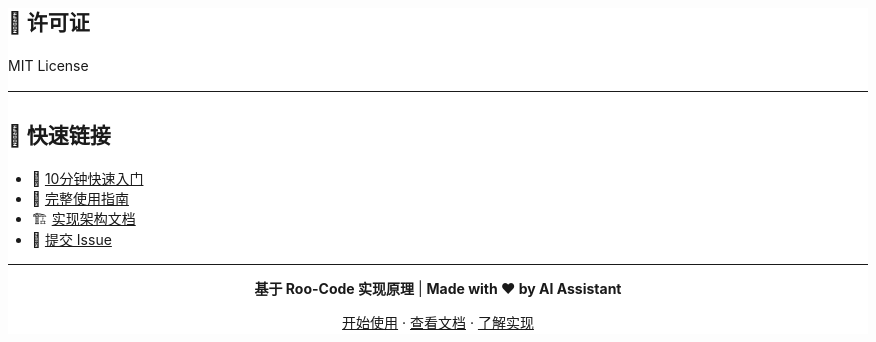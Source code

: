 ## 📄 许可证

MIT License

---

## 🎯 快速链接

- 🚀 [10分钟快速入门](./QUICKSTART.md)
- 📖 [完整使用指南](./TOOLS_USAGE.md)
- 🏗️ [实现架构文档](./TOOLS_IMPLEMENTATION_SUMMARY.md)
- 💬 [提交 Issue](https://github.com/your-repo/issues)

---

<div align="center">

**基于 Roo-Code 实现原理** | **Made with ❤️ by AI Assistant**

[开始使用](./QUICKSTART.md) · [查看文档](./TOOLS_USAGE.md) · [了解实现](./TOOLS_IMPLEMENTATION_SUMMARY.md)

</div>

